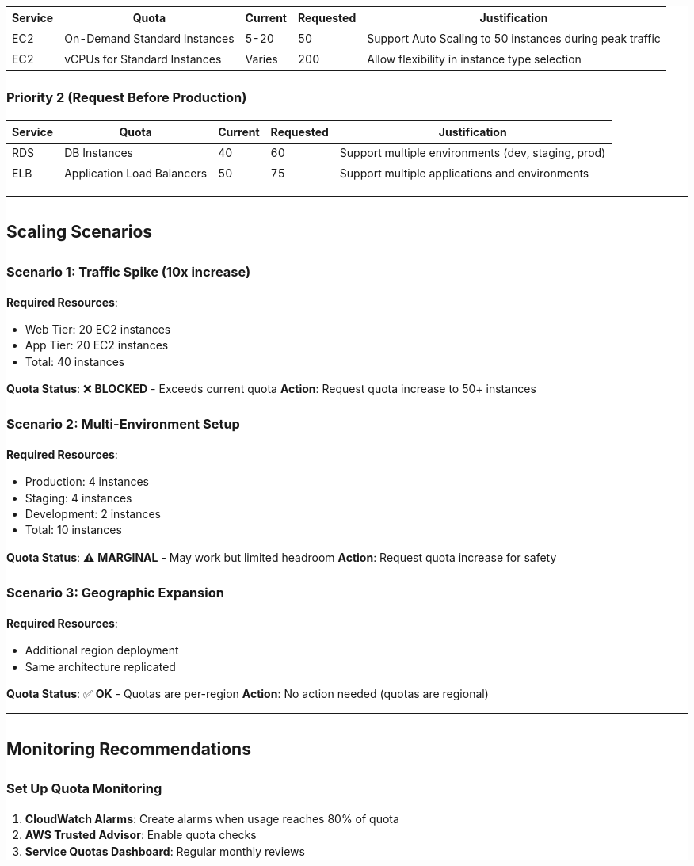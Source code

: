 | Service | Quota | Current | Requested | Justification |
|---------|-------|---------|-----------|---------------|
| EC2 | On-Demand Standard Instances | 5-20 | 50 | Support Auto Scaling to 50 instances during peak traffic |
| EC2 | vCPUs for Standard Instances | Varies | 200 | Allow flexibility in instance type selection |

### Priority 2 (Request Before Production)

| Service | Quota | Current | Requested | Justification |
|---------|-------|---------|-----------|---------------|
| RDS | DB Instances | 40 | 60 | Support multiple environments (dev, staging, prod) |
| ELB | Application Load Balancers | 50 | 75 | Support multiple applications and environments |

---

## Scaling Scenarios

### Scenario 1: Traffic Spike (10x increase)
**Required Resources**:
- Web Tier: 20 EC2 instances
- App Tier: 20 EC2 instances
- Total: 40 instances

**Quota Status**: ❌ **BLOCKED** - Exceeds current quota
**Action**: Request quota increase to 50+ instances

### Scenario 2: Multi-Environment Setup
**Required Resources**:
- Production: 4 instances
- Staging: 4 instances
- Development: 2 instances
- Total: 10 instances

**Quota Status**: ⚠️ **MARGINAL** - May work but limited headroom
**Action**: Request quota increase for safety

### Scenario 3: Geographic Expansion
**Required Resources**:
- Additional region deployment
- Same architecture replicated

**Quota Status**: ✅ **OK** - Quotas are per-region
**Action**: No action needed (quotas are regional)

---

## Monitoring Recommendations

### Set Up Quota Monitoring
1. **CloudWatch Alarms**: Create alarms when usage reaches 80% of quota
2. **AWS Trusted Advisor**: Enable quota checks
3. **Service Quotas Dashboard**: Regular monthly reviews
